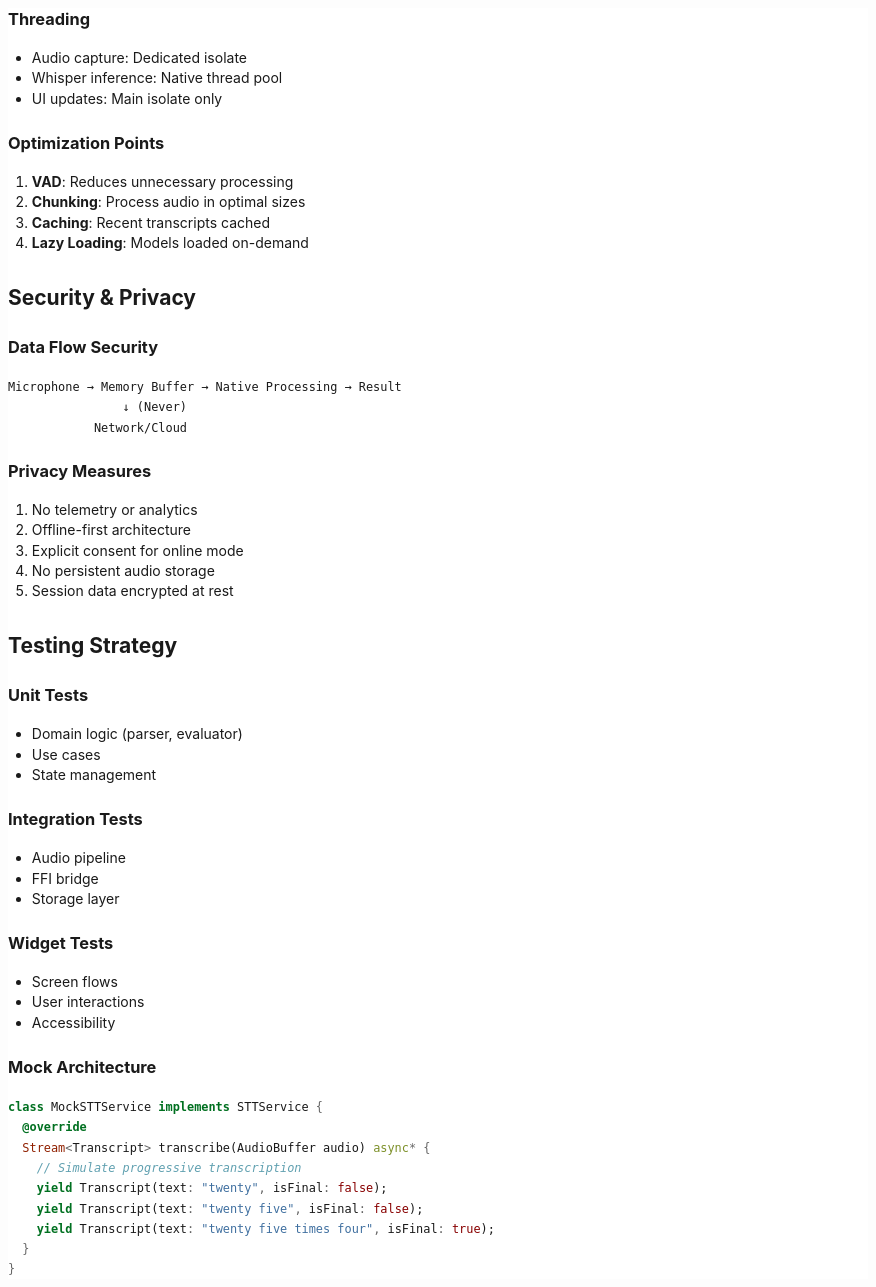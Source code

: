 ### Threading
- Audio capture: Dedicated isolate
- Whisper inference: Native thread pool
- UI updates: Main isolate only

### Optimization Points
1. **VAD**: Reduces unnecessary processing
2. **Chunking**: Process audio in optimal sizes
3. **Caching**: Recent transcripts cached
4. **Lazy Loading**: Models loaded on-demand

## Security & Privacy

### Data Flow Security
```
Microphone → Memory Buffer → Native Processing → Result
                ↓ (Never)
            Network/Cloud
```

### Privacy Measures
1. No telemetry or analytics
2. Offline-first architecture
3. Explicit consent for online mode
4. No persistent audio storage
5. Session data encrypted at rest

## Testing Strategy

### Unit Tests
- Domain logic (parser, evaluator)
- Use cases
- State management

### Integration Tests
- Audio pipeline
- FFI bridge
- Storage layer

### Widget Tests
- Screen flows
- User interactions
- Accessibility

### Mock Architecture
```dart
class MockSTTService implements STTService {
  @override
  Stream<Transcript> transcribe(AudioBuffer audio) async* {
    // Simulate progressive transcription
    yield Transcript(text: "twenty", isFinal: false);
    yield Transcript(text: "twenty five", isFinal: false);
    yield Transcript(text: "twenty five times four", isFinal: true);
  }
}
```
